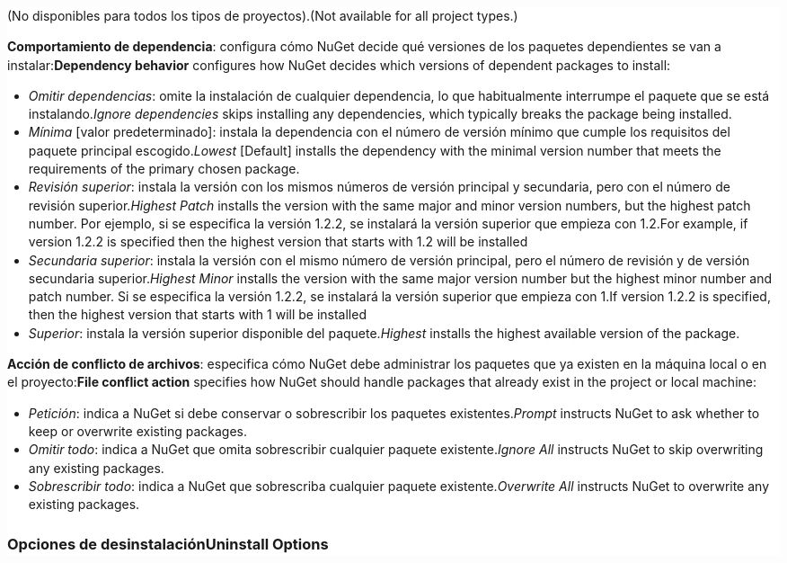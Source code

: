 <span data-ttu-id="04a6e-194">(No disponibles para todos los tipos de proyectos).</span><span class="sxs-lookup"><span data-stu-id="04a6e-194">(Not available for all project types.)</span></span>

<span data-ttu-id="04a6e-195">**Comportamiento de dependencia**: configura cómo NuGet decide qué versiones de los paquetes dependientes se van a instalar:</span><span class="sxs-lookup"><span data-stu-id="04a6e-195">**Dependency behavior** configures how NuGet decides which versions of dependent packages to install:</span></span>

- <span data-ttu-id="04a6e-196">*Omitir dependencias*: omite la instalación de cualquier dependencia, lo que habitualmente interrumpe el paquete que se está instalando.</span><span class="sxs-lookup"><span data-stu-id="04a6e-196">*Ignore dependencies* skips installing any dependencies, which typically breaks the package being installed.</span></span>
- <span data-ttu-id="04a6e-197">*Mínima* [valor predeterminado]: instala la dependencia con el número de versión mínimo que cumple los requisitos del paquete principal escogido.</span><span class="sxs-lookup"><span data-stu-id="04a6e-197">*Lowest* [Default] installs the dependency with the minimal version number that meets the requirements of the primary chosen package.</span></span>
- <span data-ttu-id="04a6e-198">*Revisión superior*: instala la versión con los mismos números de versión principal y secundaria, pero con el número de revisión superior.</span><span class="sxs-lookup"><span data-stu-id="04a6e-198">*Highest Patch* installs the version with the same major and minor version numbers, but the highest patch number.</span></span> <span data-ttu-id="04a6e-199">Por ejemplo, si se especifica la versión 1.2.2, se instalará la versión superior que empieza con 1.2.</span><span class="sxs-lookup"><span data-stu-id="04a6e-199">For example, if version 1.2.2 is specified then the highest version that starts with 1.2 will be installed</span></span>
- <span data-ttu-id="04a6e-200">*Secundaria superior*: instala la versión con el mismo número de versión principal, pero el número de revisión y de versión secundaria superior.</span><span class="sxs-lookup"><span data-stu-id="04a6e-200">*Highest Minor* installs the version with the same major version number but the highest minor number and patch number.</span></span> <span data-ttu-id="04a6e-201">Si se especifica la versión 1.2.2, se instalará la versión superior que empieza con 1.</span><span class="sxs-lookup"><span data-stu-id="04a6e-201">If version 1.2.2 is specified, then the highest version that starts with 1 will be installed</span></span>
- <span data-ttu-id="04a6e-202">*Superior*: instala la versión superior disponible del paquete.</span><span class="sxs-lookup"><span data-stu-id="04a6e-202">*Highest* installs the highest available version of the package.</span></span>

<span data-ttu-id="04a6e-203">**Acción de conflicto de archivos**: especifica cómo NuGet debe administrar los paquetes que ya existen en la máquina local o en el proyecto:</span><span class="sxs-lookup"><span data-stu-id="04a6e-203">**File conflict action** specifies how NuGet should handle packages that already exist in the project or local machine:</span></span>

- <span data-ttu-id="04a6e-204">*Petición*: indica a NuGet si debe conservar o sobrescribir los paquetes existentes.</span><span class="sxs-lookup"><span data-stu-id="04a6e-204">*Prompt* instructs NuGet to ask whether to keep or overwrite existing packages.</span></span>
- <span data-ttu-id="04a6e-205">*Omitir todo*: indica a NuGet que omita sobrescribir cualquier paquete existente.</span><span class="sxs-lookup"><span data-stu-id="04a6e-205">*Ignore All* instructs NuGet to skip overwriting any existing packages.</span></span>
- <span data-ttu-id="04a6e-206">*Sobrescribir todo*: indica a NuGet que sobrescriba cualquier paquete existente.</span><span class="sxs-lookup"><span data-stu-id="04a6e-206">*Overwrite All* instructs NuGet to overwrite any existing packages.</span></span>


<a name="uninstall-options"></a>

### <a name="uninstall-options"></a><span data-ttu-id="04a6e-207">Opciones de desinstalación</span><span class="sxs-lookup"><span data-stu-id="04a6e-207">Uninstall Options</span></span>
